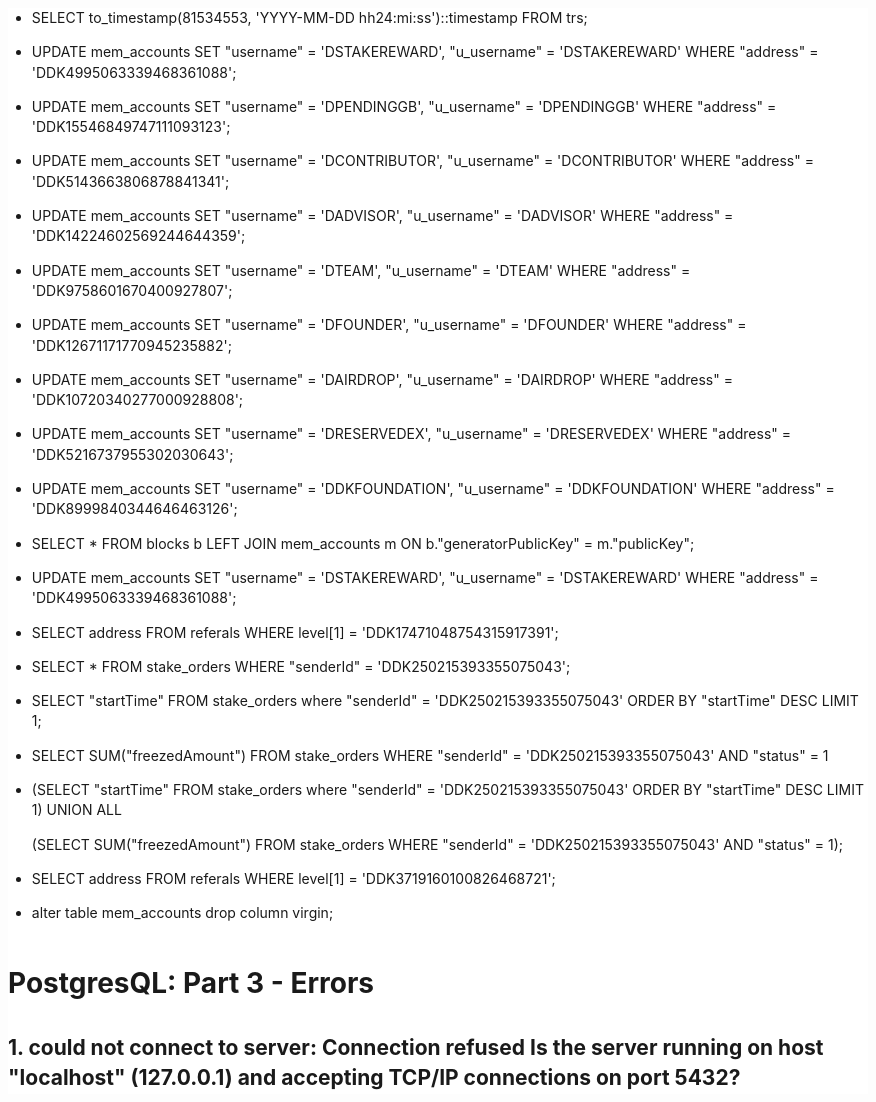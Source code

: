 * SELECT to_timestamp(81534553, 'YYYY-MM-DD hh24:mi:ss')::timestamp FROM trs;

* UPDATE mem_accounts SET "username" = 'DSTAKEREWARD', "u_username" = 'DSTAKEREWARD' WHERE "address" = 'DDK4995063339468361088';

* UPDATE mem_accounts SET "username" = 'DPENDINGGB', "u_username" = 'DPENDINGGB' WHERE "address" = 'DDK15546849747111093123';

* UPDATE mem_accounts SET "username" = 'DCONTRIBUTOR', "u_username" = 'DCONTRIBUTOR' WHERE "address" = 'DDK5143663806878841341';

* UPDATE mem_accounts SET "username" = 'DADVISOR', "u_username" = 'DADVISOR' WHERE "address" = 'DDK14224602569244644359';

* UPDATE mem_accounts SET "username" = 'DTEAM', "u_username" = 'DTEAM' WHERE "address" = 'DDK9758601670400927807';

* UPDATE mem_accounts SET "username" = 'DFOUNDER', "u_username" = 'DFOUNDER' WHERE "address" = 'DDK12671171770945235882';

* UPDATE mem_accounts SET "username" = 'DAIRDROP', "u_username" = 'DAIRDROP' WHERE "address" = 'DDK10720340277000928808';

* UPDATE mem_accounts SET "username" = 'DRESERVEDEX', "u_username" = 'DRESERVEDEX' WHERE "address" = 'DDK5216737955302030643';

* UPDATE mem_accounts SET "username" = 'DDKFOUNDATION', "u_username" = 'DDKFOUNDATION' WHERE "address" = 'DDK8999840344646463126';

* SELECT * FROM blocks b LEFT JOIN mem_accounts m ON b."generatorPublicKey" = m."publicKey";

* UPDATE mem_accounts SET "username" = 'DSTAKEREWARD', "u_username" = 'DSTAKEREWARD' WHERE "address" = 'DDK4995063339468361088';

* SELECT address FROM referals WHERE level[1] = 'DDK17471048754315917391';

* SELECT * FROM stake_orders WHERE "senderId" = 'DDK250215393355075043';

* SELECT "startTime" FROM stake_orders where "senderId" = 'DDK250215393355075043' ORDER BY "startTime" DESC LIMIT 1;

* SELECT SUM("freezedAmount") FROM stake_orders WHERE "senderId" = 'DDK250215393355075043' AND "status" = 1

* (SELECT "startTime" FROM stake_orders where "senderId" = 'DDK250215393355075043' ORDER BY "startTime" DESC LIMIT 1) 
	UNION ALL 
	
	(SELECT SUM("freezedAmount") FROM stake_orders WHERE "senderId" = 'DDK250215393355075043' AND "status" = 1);
	
* SELECT address FROM referals WHERE level[1] = 'DDK3719160100826468721';

* alter table mem_accounts drop column virgin;



# PostgresQL: Part 3 - Errors
## 1. could not connect to server: Connection refused Is the server running on host "localhost" (127.0.0.1) and accepting TCP/IP connections on port 5432?
